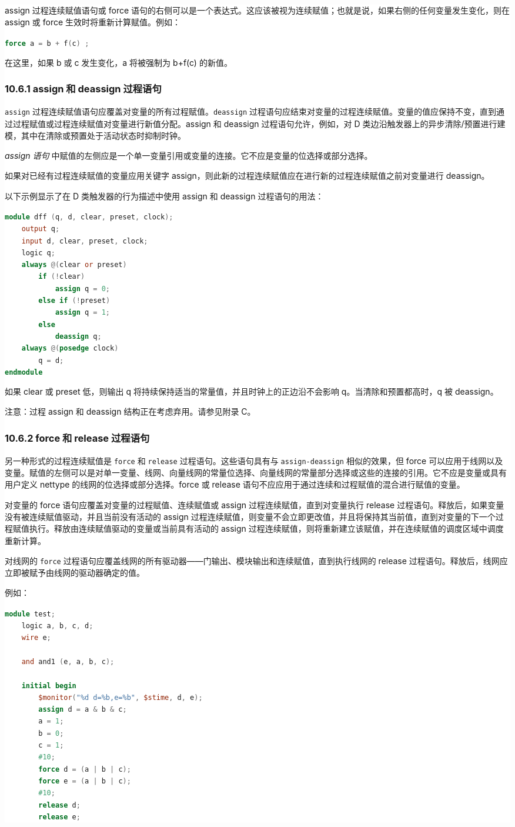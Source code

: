 assign 过程连续赋值语句或 force 语句的右侧可以是一个表达式。这应该被视为连续赋值；也就是说，如果右侧的任何变量发生变化，则在 assign 或 force 生效时将重新计算赋值。例如：
```verilog
force a = b + f(c) ;
```

在这里，如果 b 或 c 发生变化，a 将被强制为 b+f(c) 的新值。

### 10.6.1 assign 和 deassign 过程语句
`assign` 过程连续赋值语句应覆盖对变量的所有过程赋值。`deassign` 过程语句应结束对变量的过程连续赋值。变量的值应保持不变，直到通过过程赋值或过程连续赋值对变量进行新值分配。assign 和 deassign 过程语句允许，例如，对 D 类边沿触发器上的异步清除/预置进行建模，其中在清除或预置处于活动状态时抑制时钟。

*assign 语句* 中赋值的左侧应是一个单一变量引用或变量的连接。它不应是变量的位选择或部分选择。

如果对已经有过程连续赋值的变量应用关键字 assign，则此新的过程连续赋值应在进行新的过程连续赋值之前对变量进行 deassign。

以下示例显示了在 D 类触发器的行为描述中使用 assign 和 deassign 过程语句的用法：
```verilog
module dff (q, d, clear, preset, clock);
    output q;
    input d, clear, preset, clock;
    logic q;
    always @(clear or preset)
        if (!clear)
            assign q = 0;
        else if (!preset)
            assign q = 1;
        else
            deassign q;
    always @(posedge clock)
        q = d;
endmodule
```

如果 clear 或 preset 低，则输出 q 将持续保持适当的常量值，并且时钟上的正边沿不会影响 q。当清除和预置都高时，q 被 deassign。

注意：过程 assign 和 deassign 结构正在考虑弃用。请参见附录 C。

### 10.6.2 force 和 release 过程语句
另一种形式的过程连续赋值是 `force` 和 `release` 过程语句。这些语句具有与 `assign-deassign` 相似的效果，但 force 可以应用于线网以及变量。赋值的左侧可以是对单一变量、线网、向量线网的常量位选择、向量线网的常量部分选择或这些的连接的引用。它不应是变量或具有用户定义 nettype 的线网的位选择或部分选择。force 或 release 语句不应应用于通过连续和过程赋值的混合进行赋值的变量。

对变量的 force 语句应覆盖对变量的过程赋值、连续赋值或 assign 过程连续赋值，直到对变量执行 release 过程语句。释放后，如果变量没有被连续赋值驱动，并且当前没有活动的 assign 过程连续赋值，则变量不会立即更改值，并且将保持其当前值，直到对变量的下一个过程赋值执行。释放由连续赋值驱动的变量或当前具有活动的 assign 过程连续赋值，则将重新建立该赋值，并在连续赋值的调度区域中调度重新计算。

对线网的 `force` 过程语句应覆盖线网的所有驱动器——门输出、模块输出和连续赋值，直到执行线网的 release 过程语句。释放后，线网应立即被赋予由线网的驱动器确定的值。

例如：
```verilog
module test;
    logic a, b, c, d;
    wire e;

    and and1 (e, a, b, c);

    initial begin
        $monitor("%d d=%b,e=%b", $stime, d, e);
        assign d = a & b & c;
        a = 1;
        b = 0;
        c = 1;
        #10;
        force d = (a | b | c);
        force e = (a | b | c);
        #10;
        release d;
        release e;
```